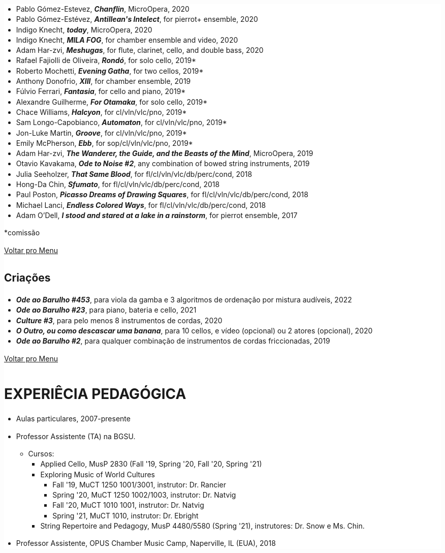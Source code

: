 - Pablo Gómez-Estevez, ***Chanflin***, MicroOpera, 2020
- Pablo Gómez-Estévez, ***Antillean's Intelect***, for pierrot+ ensemble, 2020
- Indigo Knecht, ***today***, MicroOpera, 2020
- Indigo Knecht, ***MILA FOG***, for chamber ensemble and video, 2020
- Adam Har-zvi, ***Meshugas***, for flute, clarinet, cello, and double bass, 2020
- Rafael Fajiolli de Oliveira, ***Rondó***, for solo cello, 2019*
- Roberto Mochetti, ***Evening Gatha***, for two cellos, 2019*
- Anthony Donofrio, ***XIII***, for chamber ensemble, 2019
- Fúlvio Ferrari, ***Fantasia***, for cello and piano, 2019*
- Alexandre Guilherme, ***For Otamaka***, for solo cello, 2019*
- Chace Williams, ***Halcyon***, for cl/vln/vlc/pno, 2019*
- Sam Longo-Capobianco, ***Automaton***, for cl/vln/vlc/pno, 2019*
- Jon-Luke Martin, ***Groove***, for cl/vln/vlc/pno, 2019*
- Emily McPherson, ***Ebb***, for sop/cl/vln/vlc/pno, 2019*
- Adam Har-zvi, ***The Wanderer, the Guide, and the Beasts of the Mind***, MicroOpera, 2019
- Otavio Kavakama, ***Ode to Noise #2***, any combination of bowed string instruments, 2019
- Julia Seeholzer, ***That Same Blood***, for fl/cl/vln/vlc/db/perc/cond, 2018
- Hong-Da Chin, ***Sfumato***, for fl/cl/vln/vlc/db/perc/cond, 2018
- Paul Poston, ***Picasso Dreams of Drawing Squares***, for fl/cl/vln/vlc/db/perc/cond, 2018
- Michael Lanci, ***Endless Colored Ways***, for fl/cl/vln/vlc/db/perc/cond, 2018
- Adam O’Dell, ***I stood and stared at a lake in a rainstorm***, for pierrot ensemble, 2017

*comissão

[Voltar pro Menu](#top)

## Criações
- ***Ode ao Barulho #453***, para viola da gamba e 3 algoritmos de ordenação por mistura audíveis, 2022
- ***Ode ao Barulho #23***, para piano, bateria e cello, 2021
- ***Culture #3***, para pelo menos 8 instrumentos de cordas, 2020
- ***O Outro, ou como descascar uma banana***, para 10 cellos, e vídeo (opcional) ou 2 atores (opcional), 2020
- ***Ode ao Barulho #2***, para qualquer combinação de instrumentos de cordas friccionadas, 2019

[Voltar pro Menu](#top)

# EXPERIÊCIA PEDAGÓGICA

- Aulas particulares, 2007-presente

- Professor Assistente (TA) na BGSU.
  - Cursos: 
    - Applied Cello, MusP 2830 (Fall '19, Spring '20, Fall '20, Spring '21)
    - Exploring Music of World Cultures
      - Fall '19, MuCT 1250 1001/3001, instrutor: Dr. Rancier
      - Spring '20, MuCT 1250 1002/1003, instrutor: Dr. Natvig
      - Fall '20, MuCT 1010 1001, instrutor: Dr. Natvig
      - Spring '21, MuCT 1010, instrutor: Dr. Ebright
    - String Repertoire and Pedagogy, MusP 4480/5580 (Spring '21), instrutores: Dr. Snow e Ms. Chin.

- Professor Assistente, OPUS Chamber Music Camp, Naperville, IL (EUA), 2018
